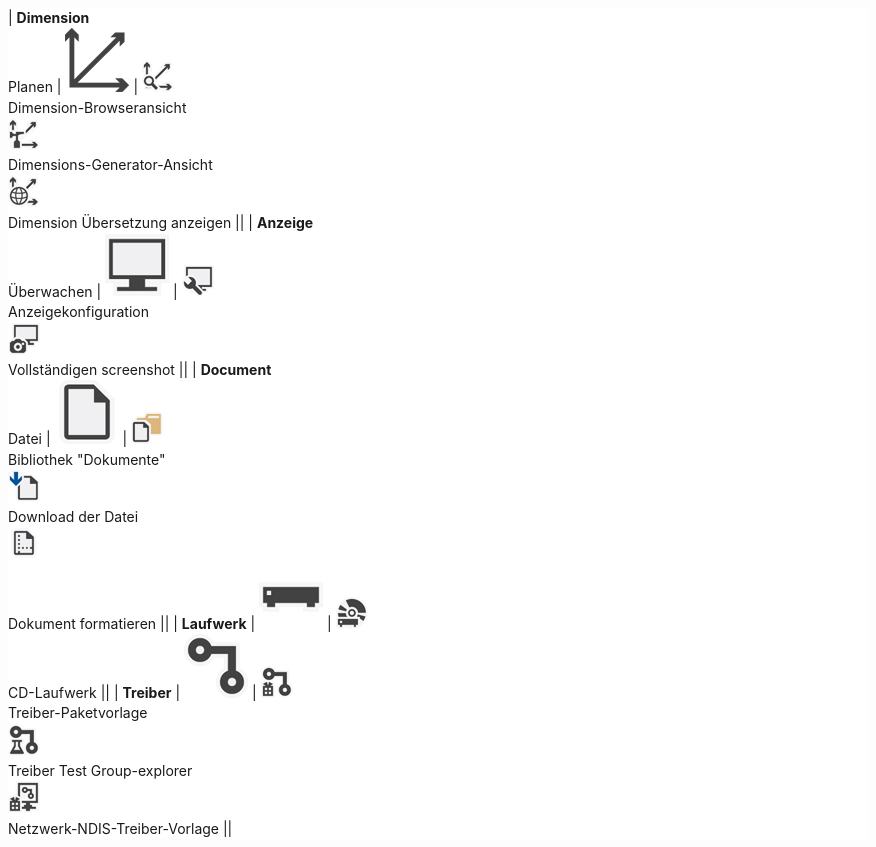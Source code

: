| **Dimension**<br />Planen | ![Symbol "Dimension"](../../extensibility/ux-guidelines/media/vld_c_dimension.png "VLD_C_Dimension") | ![Symbol "Dimension Browser anzeigen"](../../extensibility/ux-guidelines/media/vld_c_dimension_dimensionbrowserview.png "VLD_C_Dimension_DimensionBrowserView")<br />Dimension-Browseransicht<br />![Symbol für Dimensions-Generator-Ansicht](../../extensibility/ux-guidelines/media/vld_c_dimension_dimensionbuilderview.png "VLD_C_Dimension_DimensionBuilderView")<br />Dimensions-Generator-Ansicht<br />![Symbol für die Dimension dimensionsübersetzungsansicht](../../extensibility/ux-guidelines/media/vld_c_dimension_dimensiontranslationview.png "VLD_C_Dimension_DimensionTranslationView")<br />Dimension Übersetzung anzeigen ||
| **Anzeige**<br />Überwachen | ![Symbol "Anzeige"](../../extensibility/ux-guidelines/media/vld_c_display.png "VLD_C_Display") | ![Symbol "Anzeige-Konfiguration"](../../extensibility/ux-guidelines/media/vld_c_display_displayconfiguration.png "VLD_C_Display_DisplayConfiguration")<br />Anzeigekonfiguration<br />![Symbol für vollständigen Screenshot](../../extensibility/ux-guidelines/media/vld_c_display_fullscreenshot.png "VLD_C_Display_FullScreenshot")<br />Vollständigen screenshot ||
| **Document**<br />Datei | ![Symbol "Dokument"](../../extensibility/ux-guidelines/media/vld_c_document.png "VLD_C_Document") | ![Symbol "Bibliothek" Dokumente](../../extensibility/ux-guidelines/media/vld_c_document_documentslibrary.png "VLD_C_Document_DocumentsLibrary")<br />Bibliothek "Dokumente"<br />![Symbol "Dateidownload" Datei](../../extensibility/ux-guidelines/media/vld_c_document_filedownload.png "VLD_C_Document_FileDownload")<br />Download der Datei<br />![Symbol "Format-Dokument"](../../extensibility/ux-guidelines/media/vld_c_document_formatdocument.png "VLD_C_Document_FormatDocument") <br />Dokument formatieren ||
| **Laufwerk** | ![Symbol für Laufwerk](../../extensibility/ux-guidelines/media/vld_c_drive.png "VLD_C_Drive") | ![Symbol für CD-Laufwerk](../../extensibility/ux-guidelines/media/vld_c_drive_cddrive.png "VLD_C_Drive_CDDrive")<br />CD-Laufwerk ||
| **Treiber** | ![Symbol "Treiber"](../../extensibility/ux-guidelines/media/vld_c_driver.png "VLD_C_Driver") | ![Treiberpaketvorlage](../../extensibility/ux-guidelines/media/vld_c_driver_driverpackagetemplate.png "VLD_C_Driver_DriverPackageTemplate")<br />Treiber-Paketvorlage<br />![Test Gruppe Explorer Treibersymbol](../../extensibility/ux-guidelines/media/vld_c_driver_drivertestgroupexplorer.png "VLD_C_Driver_DriverTestGroupExplorer")<br />Treiber Test Group-explorer<br />![Symbol "Vorlage" Netzwerk NDIS-Treiber](../../extensibility/ux-guidelines/media/vld_c_driver_networkndisdrivertemplate.png "VLD_C_Driver_NetworkNDISDriverTemplate")<br />Netzwerk-NDIS-Treiber-Vorlage ||